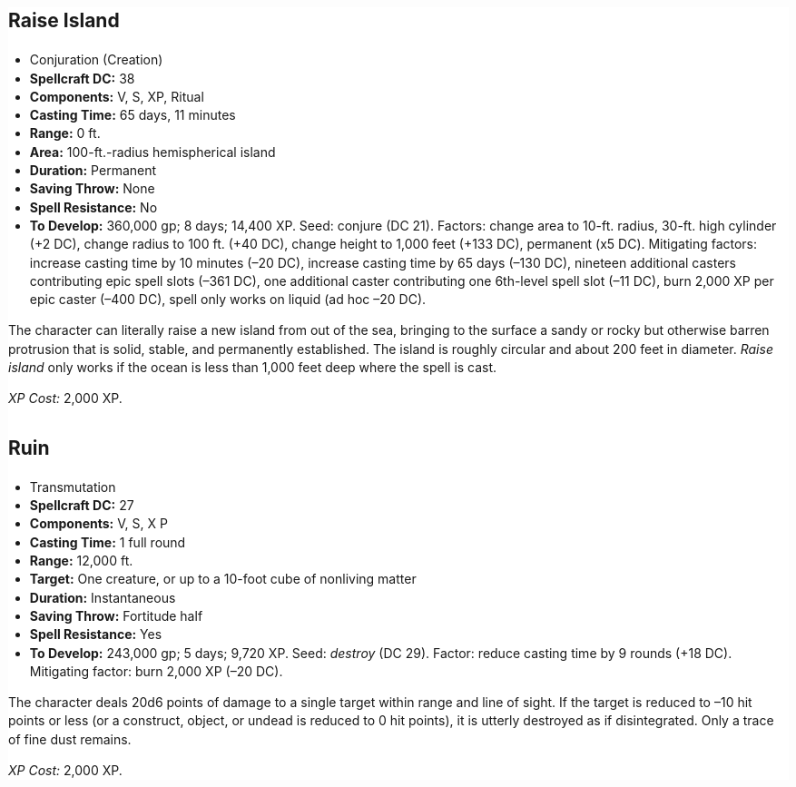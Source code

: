 ## Raise Island

-   Conjuration (Creation)
-   **Spellcraft DC:** 38
-   **Components:** V, S, XP, Ritual
-   **Casting Time:** 65 days, 11 minutes
-   **Range:** 0 ft.
-   **Area:** 100-ft.-radius hemispherical island
-   **Duration:** Permanent
-   **Saving Throw:** None
-   **Spell Resistance:** No
-   **To Develop:** 360,000 gp; 8 days; 14,400 XP. Seed: conjure (DC
    21). Factors: change area to 10-ft. radius, 30-ft. high cylinder (+2
    DC), change radius to 100 ft. (+40 DC), change height to 1,000 feet
    (+133 DC), permanent (x5 DC). Mitigating factors: increase casting
    time by 10 minutes (–20 DC), increase casting time by 65 days (–130
    DC), nineteen additional casters contributing epic spell slots (–361
    DC), one additional caster contributing one 6th-level spell slot
    (–11 DC), burn 2,000 XP per epic caster (–400 DC), spell only works
    on liquid (ad hoc –20 DC).

The character can literally raise a new island from out of the sea,
bringing to the surface a sandy or rocky but otherwise barren protrusion
that is solid, stable, and permanently established. The island is
roughly circular and about 200 feet in diameter. *Raise island* only
works if the ocean is less than 1,000 feet deep where the spell is cast.

*XP Cost:* 2,000 XP.

## Ruin

-   Transmutation
-   **Spellcraft DC:** 27
-   **Components:** V, S, X P
-   **Casting Time:** 1 full round
-   **Range:** 12,000 ft.
-   **Target:** One creature, or up to a 10-foot cube of nonliving
    matter
-   **Duration:** Instantaneous
-   **Saving Throw:** Fortitude half
-   **Spell Resistance:** Yes
-   **To Develop:** 243,000 gp; 5 days; 9,720 XP. Seed: *destroy* (DC
    29). Factor: reduce casting time by 9 rounds (+18 DC). Mitigating
    factor: burn 2,000 XP (–20 DC).

The character deals 20d6 points of damage to a single target within
range and line of sight. If the target is reduced to –10 hit points or
less (or a construct, object, or undead is reduced to 0 hit points), it
is utterly destroyed as if disintegrated. Only a trace of fine dust
remains.

*XP Cost:* 2,000 XP.
